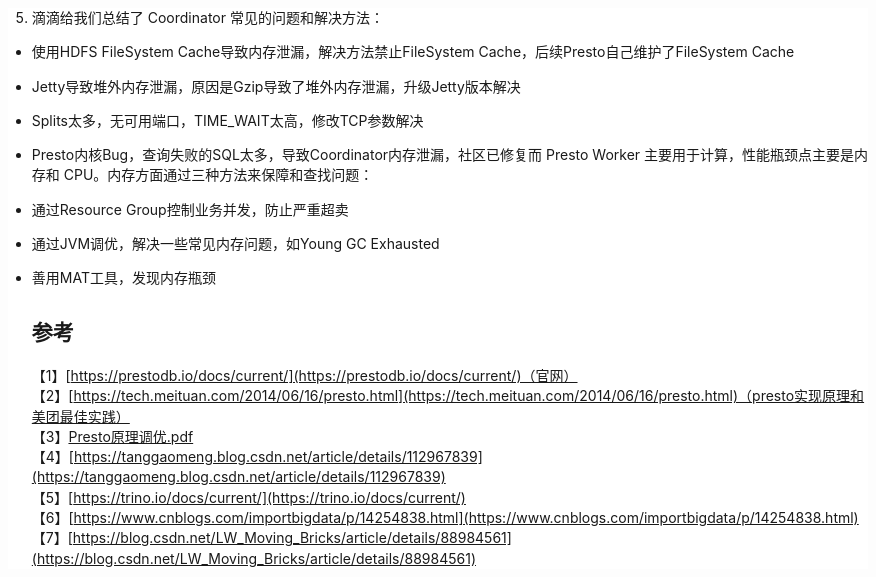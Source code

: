   ```sql
  ```

5. 滴滴给我们总结了 Coordinator 常见的问题和解决方法：


- 使用HDFS FileSystem Cache导致内存泄漏，解决方法禁止FileSystem Cache，后续Presto自己维护了FileSystem Cache
- Jetty导致堆外内存泄漏，原因是Gzip导致了堆外内存泄漏，升级Jetty版本解决
- Splits太多，无可用端口，TIME_WAIT太高，修改TCP参数解决
- Presto内核Bug，查询失败的SQL太多，导致Coordinator内存泄漏，社区已修复而 Presto Worker 主要用于计算，性能瓶颈点主要是内存和 CPU。内存方面通过三种方法来保障和查找问题：
- 通过Resource Group控制业务并发，防止严重超卖
- 通过JVM调优，解决一些常见内存问题，如Young GC Exhausted
- 善用MAT工具，发现内存瓶颈
  <a name="PYo2Q"></a>

  ## 参考

  【1】[https://prestodb.io/docs/current/](https://prestodb.io/docs/current/)（官网）<br />【2】[https://tech.meituan.com/2014/06/16/presto.html](https://tech.meituan.com/2014/06/16/presto.html)（presto实现原理和美团最佳实践）<br />【3】[Presto原理调优.pdf](https://dtwave.yuque.com/attachments/yuque/0/2021/pdf/2707056/1640508573878-7e674cb1-684b-4db5-9670-44935c2d8c7b.pdf?_lake_card=%7B%22src%22%3A%22https%3A%2F%2Fdtwave.yuque.com%2Fattachments%2Fyuque%2F0%2F2021%2Fpdf%2F2707056%2F1640508573878-7e674cb1-684b-4db5-9670-44935c2d8c7b.pdf%22%2C%22name%22%3A%22Presto%E5%8E%9F%E7%90%86%E8%B0%83%E4%BC%98.pdf%22%2C%22size%22%3A3634679%2C%22type%22%3A%22application%2Fpdf%22%2C%22ext%22%3A%22pdf%22%2C%22status%22%3A%22done%22%2C%22taskId%22%3A%22u2e09aca8-050a-47d8-8c5b-3177ee1b008%22%2C%22taskType%22%3A%22upload%22%2C%22id%22%3A%22ua100e946%22%2C%22card%22%3A%22file%22%7D)<br />【4】[https://tanggaomeng.blog.csdn.net/article/details/112967839](https://tanggaomeng.blog.csdn.net/article/details/112967839)<br />【5】[https://trino.io/docs/current/](https://trino.io/docs/current/)<br />【6】[https://www.cnblogs.com/importbigdata/p/14254838.html](https://www.cnblogs.com/importbigdata/p/14254838.html)<br />【7】[https://blog.csdn.net/LW_Moving_Bricks/article/details/88984561](https://blog.csdn.net/LW_Moving_Bricks/article/details/88984561)
